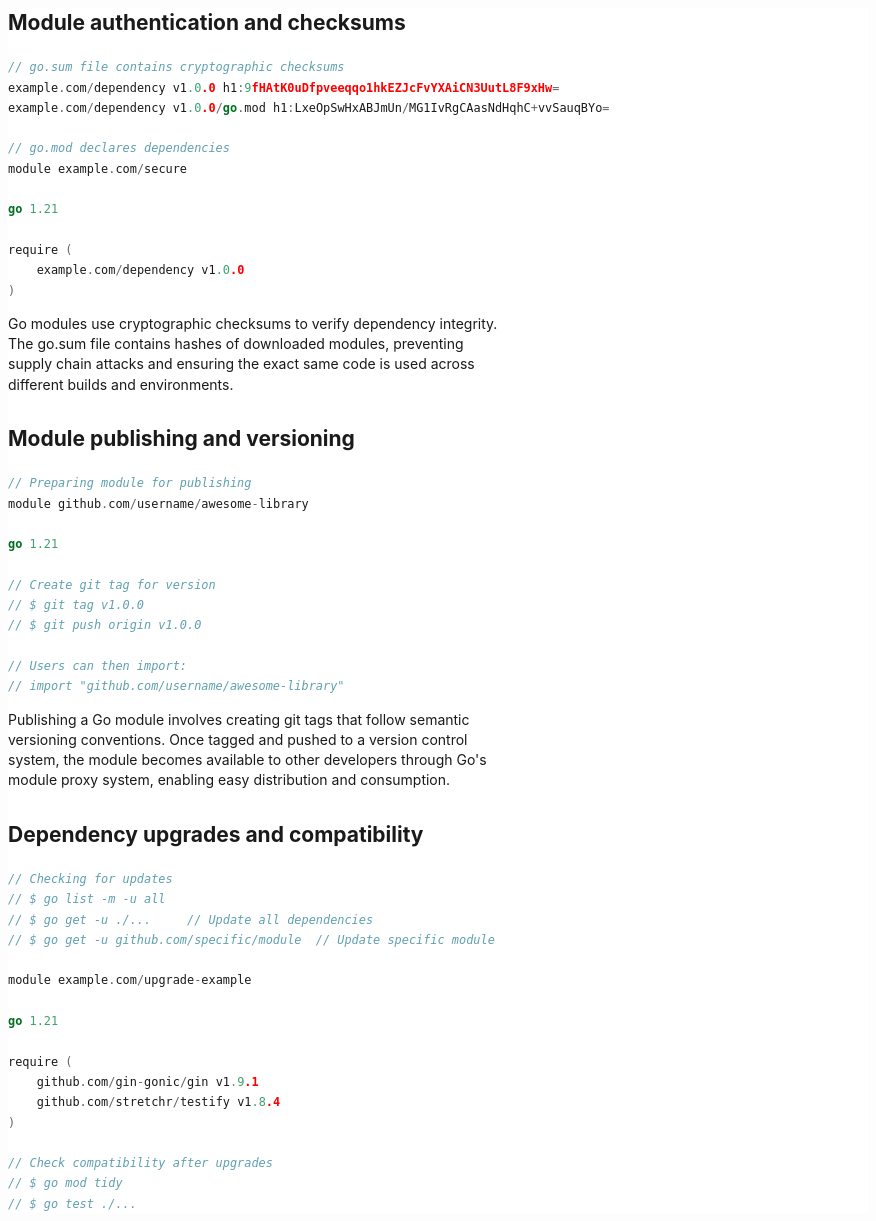 ## Module authentication and checksums

```go
// go.sum file contains cryptographic checksums
example.com/dependency v1.0.0 h1:9fHAtK0uDfpveeqqo1hkEZJcFvYXAiCN3UutL8F9xHw=
example.com/dependency v1.0.0/go.mod h1:LxeOpSwHxABJmUn/MG1IvRgCAasNdHqhC+vvSauqBYo=

// go.mod declares dependencies
module example.com/secure

go 1.21

require (
    example.com/dependency v1.0.0
)
```

Go modules use cryptographic checksums to verify dependency integrity.  
The go.sum file contains hashes of downloaded modules, preventing  
supply chain attacks and ensuring the exact same code is used across  
different builds and environments.

## Module publishing and versioning

```go
// Preparing module for publishing
module github.com/username/awesome-library

go 1.21

// Create git tag for version
// $ git tag v1.0.0
// $ git push origin v1.0.0

// Users can then import:
// import "github.com/username/awesome-library"
```

Publishing a Go module involves creating git tags that follow semantic  
versioning conventions. Once tagged and pushed to a version control  
system, the module becomes available to other developers through Go's  
module proxy system, enabling easy distribution and consumption.

## Dependency upgrades and compatibility

```go
// Checking for updates
// $ go list -m -u all
// $ go get -u ./...     // Update all dependencies
// $ go get -u github.com/specific/module  // Update specific module

module example.com/upgrade-example

go 1.21

require (
    github.com/gin-gonic/gin v1.9.1
    github.com/stretchr/testify v1.8.4
)

// Check compatibility after upgrades
// $ go mod tidy
// $ go test ./...
```
